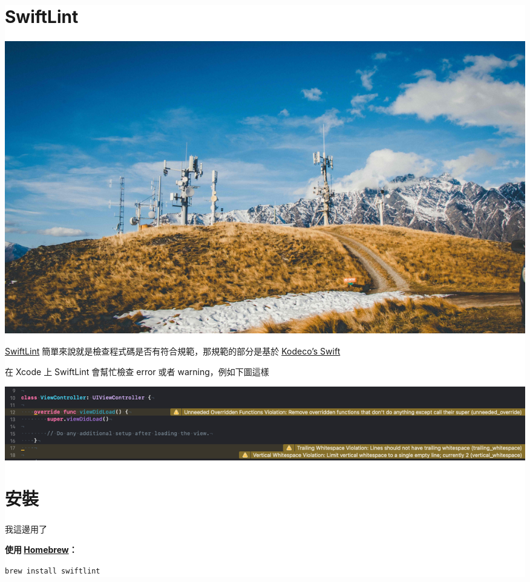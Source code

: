 # SwiftLint


![IMG_8289副本.jpeg](https://github.com/chengyang1380/ProgrammingNotes/blob/main/Images/SwiftLint/IMG_8289%25E5%2589%25AF%25E6%259C%25AC.jpeg?raw=true)

[SwiftLint](https://github.com/realm/SwiftLint) 簡單來說就是檢查程式碼是否有符合規範，那規範的部分是基於 [Kodeco’s Swift](https://github.com/kodecocodes/swift-style-guide)

在 Xcode 上 SwiftLint 會幫忙檢查 error 或者 warning，例如下圖這樣

![截圖 2024-04-22 14.34.17.png](https://github.com/chengyang1380/ProgrammingNotes/blob/main/Images/SwiftLint/%25E6%2588%25AA%25E5%259C%2596_2024-04-22_14.34.17.png?raw=true)

# 安裝


我這邊用了

**使用 [Homebrew](http://brew.sh/)：**

```bash
brew install swiftlint
```
